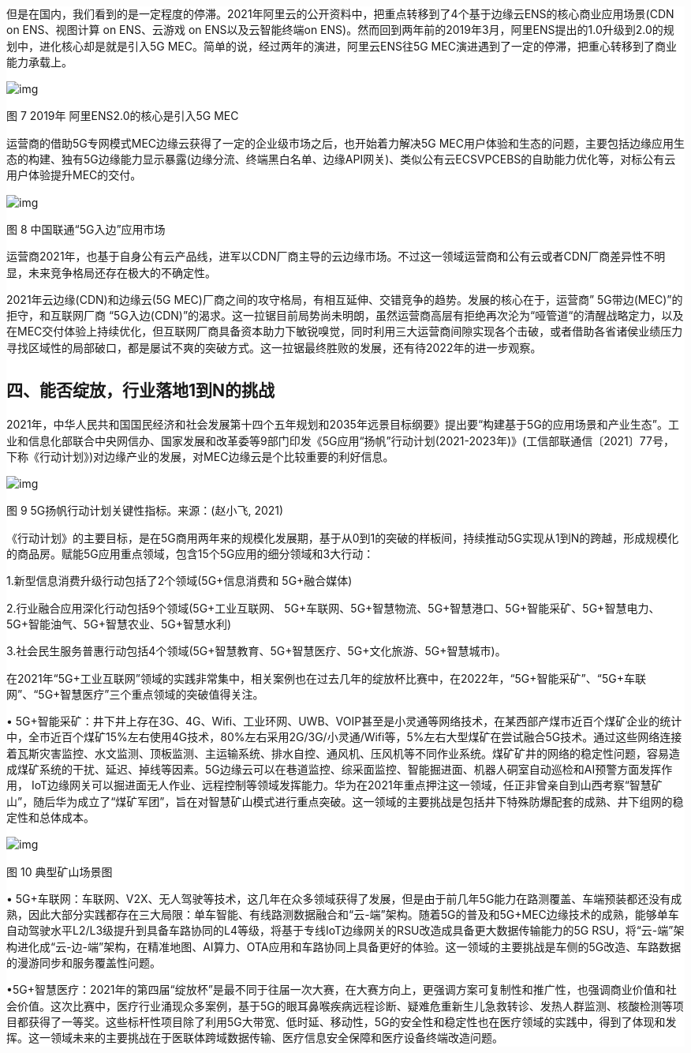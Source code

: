但是在国内，我们看到的是一定程度的停滞。2021年阿里云的公开资料中，把重点转移到了4个基于边缘云ENS的核心商业应用场景(CDN on ENS、视图计算 on ENS、云游戏 on ENS以及云智能终端on  ENS)。然而回到两年前的2019年3月，阿里ENS提出的1.0升级到2.0的规划中，进化核心却是就是引入5G  MEC。简单的说，经过两年的演进，阿里云ENS往5G MEC演进遇到了一定的停滞，把重心转移到了商业能力承载上。

![img](http://image.danews.cc/upload/doc/20220124/61ee428910608.png)

图 7 2019年 阿里ENS2.0的核心是引入5G MEC

运营商的借助5G专网模式MEC边缘云获得了一定的企业级市场之后，也开始着力解决5G  MEC用户体验和生态的问题，主要包括边缘应用生态的构建、独有5G边缘能力显示暴露(边缘分流、终端黑白名单、边缘API网关)、类似公有云ECSVPCEBS的自助能力优化等，对标公有云用户体验提升MEC的交付。

![img](http://image.danews.cc/upload/doc/20220124/61ee4289757c1.png)

图 8 中国联通“5G入边”应用市场

运营商2021年，也基于自身公有云产品线，进军以CDN厂商主导的云边缘市场。不过这一领域运营商和公有云或者CDN厂商差异性不明显，未来竞争格局还存在极大的不确定性。

2021年云边缘(CDN)和边缘云(5G MEC)厂商之间的攻守格局，有相互延伸、交错竞争的趋势。发展的核心在于，运营商” 5G带边(MEC)”的拒守，和互联网厂商  “5G入边(CDN)”的渴求。这一拉锯目前局势尚未明朗，虽然运营商高层有拒绝再次沦为“哑管道“的清醒战略定力，以及在MEC交付体验上持续优化，但互联网厂商具备资本助力下敏锐嗅觉，同时利用三大运营商间隙实现各个击破，或者借助各省诸侯业绩压力寻找区域性的局部破口，都是屡试不爽的突破方式。这一拉锯最终胜败的发展，还有待2022年的进一步观察。

## 四、能否绽放，行业落地1到N的挑战

2021年，中华人民共和国国民经济和社会发展第十四个五年规划和2035年远景目标纲要》提出要“构建基于5G的应用场景和产业生态”。工业和信息化部联合中央网信办、国家发展和改革委等9部门印发《5G应用“扬帆”行动计划(2021-2023年)》(工信部联通信〔2021〕77号，下称《行动计划》)对边缘产业的发展，对MEC边缘云是个比较重要的利好信息。

![img](http://image.danews.cc/upload/doc/20220124/61ee4289aa209.png)

图 9 5G扬帆行动计划关键性指标。来源：(赵小飞, 2021)

《行动计划》的主要目标，是在5G商用两年来的规模化发展期，基于从0到1的突破的样板间，持续推动5G实现从1到N的跨越，形成规模化的商品房。赋能5G应用重点领域，包含15个5G应用的细分领域和3大行动：

1.新型信息消费升级行动包括了2个领域(5G+信息消费和 5G+融合媒体)

2.行业融合应用深化行动包括9个领域(5G+工业互联网、 5G+车联网、5G+智慧物流、5G+智慧港口、5G+智能采矿、5G+智慧电力、5G+智能油气、5G+智慧农业、5G+智慧水利)

3.社会民生服务普惠行动包括4个领域(5G+智慧教育、5G+智慧医疗、5G+文化旅游、5G+智慧城市)。

在2021年“5G+工业互联网”领域的实践非常集中，相关案例也在过去几年的绽放杯比赛中，在2022年，“5G+智能采矿”、“5G+车联网”、“5G+智慧医疗”三个重点领域的突破值得关注。

•  5G+智能采矿：井下井上存在3G、4G、Wifi、工业环网、UWB、VOIP甚至是小灵通等网络技术，在某西部产煤市近百个煤矿企业的统计中，全市近百个煤矿15%左右使用4G技术，80%左右采用2G/3G/小灵通/Wifi等，5%左右大型煤矿在尝试融合5G技术。通过这些网络连接着瓦斯灾害监控、水文监测、顶板监测、主运输系统、排水自控、通风机、压风机等不同作业系统。煤矿矿井的网络的稳定性问题，容易造成煤矿系统的干扰、延迟、掉线等因素。5G边缘云可以在巷道监控、综采面监控、智能掘进面、机器人硐室自动巡检和AI预警方面发挥作用，  IoT边缘网关可以掘进面无人作业、远程控制等领域发挥能力。华为在2021年重点押注这一领域，任正非曾亲自到山西考察“智慧矿山”，随后华为成立了“煤矿军团”，旨在对智慧矿山模式进行重点突破。这一领域的主要挑战是包括井下特殊防爆配套的成熟、井下组网的稳定性和总体成本。

![img](http://image.danews.cc/upload/doc/20220124/61ee4289d36eb.png)

图 10 典型矿山场景图

•  5G+车联网：车联网、V2X、无人驾驶等技术，这几年在众多领域获得了发展，但是由于前几年5G能力在路测覆盖、车端预装都还没有成熟，因此大部分实践都存在三大局限：单车智能、有线路测数据融合和“云-端”架构。随着5G的普及和5G+MEC边缘技术的成熟，能够单车自动驾驶水平L2/L3级提升到具备车路协同的L4等级，将基于专线IoT边缘网关的RSU改造成具备更大数据传输能力的5G  RSU，将“云-端”架构进化成“云-边-端”架构，在精准地图、AI算力、OTA应用和车路协同上具备更好的体验。这一领域的主要挑战是车侧的5G改造、车路数据的漫游同步和服务覆盖性问题。

•5G+智慧医疗：2021年的第四届“绽放杯”是最不同于往届一次大赛，在大赛方向上，更强调方案可复制性和推广性，也强调商业价值和社会价值。这次比赛中，医疗行业涌现众多案例，基于5G的眼耳鼻喉疾病远程诊断、疑难危重新生儿急救转诊、发热人群监测、核酸检测等项目都获得了一等奖。这些标杆性项目除了利用5G大带宽、低时延、移动性，5G的安全性和稳定性也在医疗领域的实践中，得到了体现和发挥。这一领域未来的主要挑战在于医联体跨域数据传输、医疗信息安全保障和医疗设备终端改造问题。

